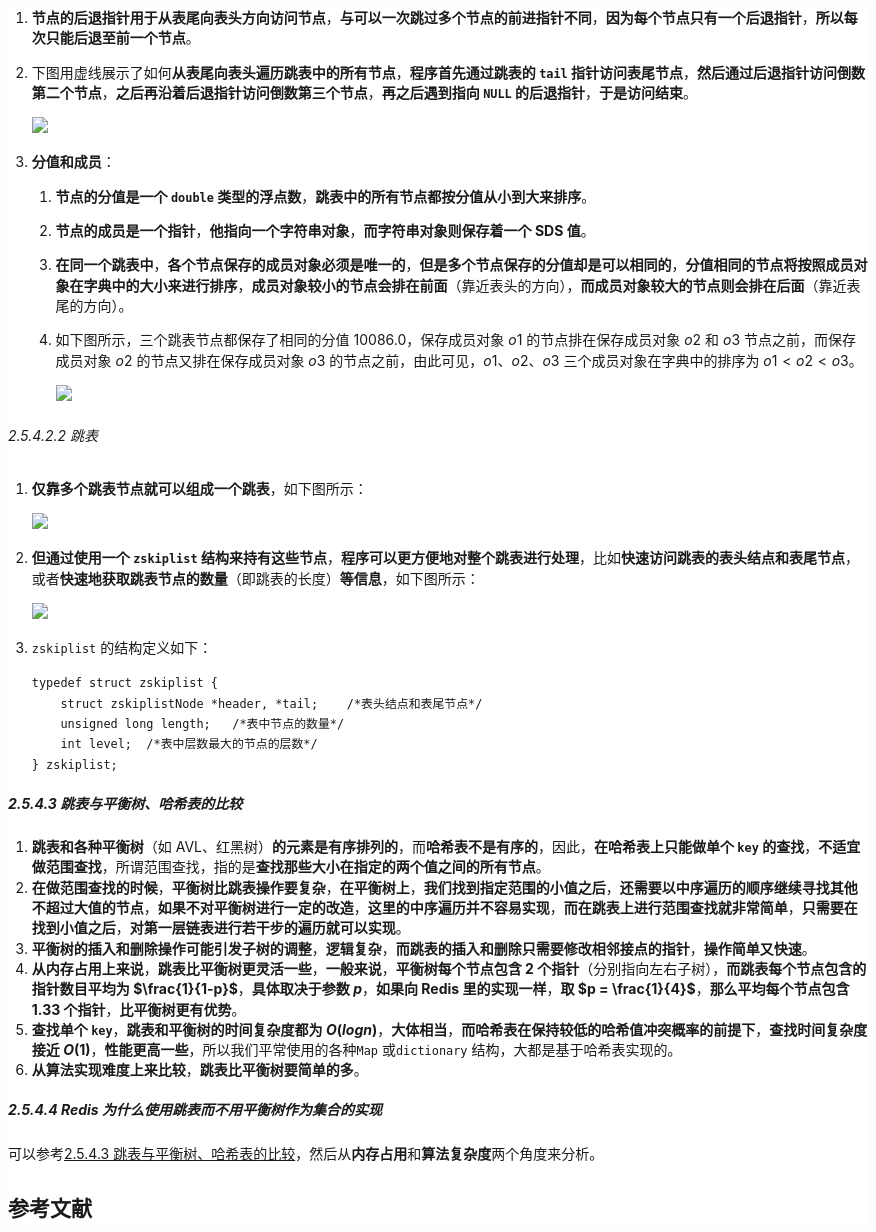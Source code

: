    1. **节点的后退指针用于从表尾向表头方向访问节点**，**与可以一次跳过多个节点的前进指针不同**，**因为每个节点只有一个后退指针**，**所以每次只能后退至前一个节点**。
   2. 下图用虚线展示了如何**从表尾向表头遍历跳表中的所有节点**，**程序首先通过跳表的 `tail` 指针访问表尾节点**，**然后通过后退指针访问倒数第二个节点**，**之后再沿着后退指针访问倒数第三个节点**，**再之后遇到指向 `NULL` 的后退指针**，**于是访问结束**。

      ![](https://notebook.ricear.com/media/202107/2021-07-26_155255.png)
6. **分值和成员**：

   1. **节点的分值是一个 `double` 类型的浮点数**，**跳表中的所有节点都按分值从小到大来排序**。
   2. **节点的成员是一个指针**，**他指向一个字符串对象**，**而字符串对象则保存着一个 SDS 值**。
   3. **在同一个跳表中**，**各个节点保存的成员对象必须是唯一的**，**但是多个节点保存的分值却是可以相同的**，**分值相同的节点将按照成员对象在字典中的大小来进行排序**，**成员对象较小的节点会排在前面**（靠近表头的方向），**而成员对象较大的节点则会排在后面**（靠近表尾的方向）。
   4. 如下图所示，三个跳表节点都保存了相同的分值 10086.0，保存成员对象 $o1$ 的节点排在保存成员对象 $o2$ 和 $o3$ 节点之前，而保存成员对象 $o2$ 的节点又排在保存成员对象 $o3$ 的节点之前，由此可见，$o1$、$o2$、$o3$ 三个成员对象在字典中的排序为 $o1 \lt o2 \lt o3$。

      ![](https://notebook.ricear.com/media/202107/2021-07-26_160619.png)

###### 2.5.4.2.2 跳表

1. **仅靠多个跳表节点就可以组成一个跳表**，如下图所示：

   ![](https://notebook.ricear.com/media/202107/2021-07-26_160844.png)
2. **但通过使用一个 `zskiplist` 结构来持有这些节点**，**程序可以更方便地对整个跳表进行处理**，比如**快速访问跳表的表头结点和表尾节点**，或者**快速地获取跳表节点的数量**（即跳表的长度）**等信息**，如下图所示：

   ![](https://notebook.ricear.com/media/202107/2021-07-26_161226.png)
3. `zskiplist` 的结构定义如下：

   ```
   typedef struct zskiplist {
       struct zskiplistNode *header, *tail;    /*表头结点和表尾节点*/
       unsigned long length;   /*表中节点的数量*/
       int level;  /*表中层数最大的节点的层数*/
   } zskiplist;
   ```

##### 2.5.4.3 跳表与平衡树、哈希表的比较

1. **跳表和各种平衡树**（如 AVL、红黑树）**的元素是有序排列的**，而**哈希表不是有序的**，因此，**在哈希表上只能做单个 `key` 的查找**，**不适宜做范围查找**，所谓范围查找，指的是**查找那些大小在指定的两个值之间的所有节点**。
2. **在做范围查找的时候**，**平衡树比跳表操作要复杂**，**在平衡树上**，**我们找到指定范围的小值之后**，**还需要以中序遍历的顺序继续寻找其他不超过大值的节点**，**如果不对平衡树进行一定的改造**，**这里的中序遍历并不容易实现**，**而在跳表上进行范围查找就非常简单**，**只需要在找到小值之后**，**对第一层链表进行若干步的遍历就可以实现**。
3. **平衡树的插入和删除操作可能引发子树的调整**，**逻辑复杂**，**而跳表的插入和删除只需要修改相邻接点的指针**，**操作简单又快速**。
4. **从内存占用上来说**，**跳表比平衡树更灵活一些**，**一般来说**，**平衡树每个节点包含 2 个指针**（分别指向左右子树），**而跳表每个节点包含的指针数目平均为 $\frac{1}{1-p}$**，**具体取决于参数 $p$**，**如果向 Redis 里的实现一样**，**取 $p = \frac{1}{4}$**，**那么平均每个节点包含 1.33 个指针**，**比平衡树更有优势**。
5. **查找单个 `key`**，**跳表和平衡树的时间复杂度都为 $O(logn)$**，**大体相当**，**而哈希表在保持较低的哈希值冲突概率的前提下**，**查找时间复杂度接近 $O(1)$**，**性能更高一些**，所以我们平常使用的各种`Map` 或`dictionary` 结构，大都是基于哈希表实现的。
6. **从算法实现难度上来比较**，**跳表比平衡树要简单的多**。

##### 2.5.4.4 Redis 为什么使用跳表而不用平衡树作为集合的实现

可以参考[2.5.4.3 跳表与平衡树、哈希表的比较](#2-5-4-3-跳表与平衡树-哈希表的比较)，然后从**内存占用**和**算法复杂度**两个角度来分析。

## 参考文献
